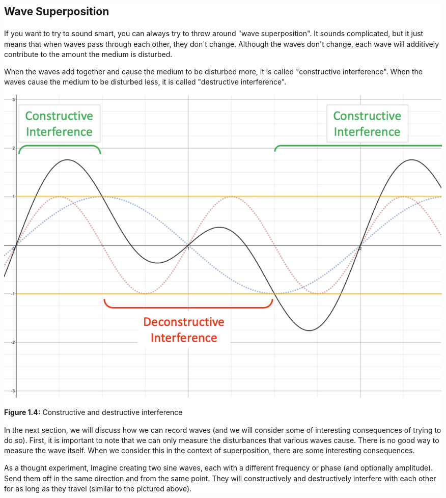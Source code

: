 

## Wave Superposition
If you want to try to sound smart, you can always try to throw around "wave superposition". It sounds complicated, but it just means that when waves pass through each other, they don't change. Although the waves don't change, each wave will additively contribute to the amount the medium is disturbed.

When the waves add together and cause the medium to be disturbed more, it is called "constructive interference". When the waves cause the medium to be disturbed less, it is called "destructive interference".

![Interference](./media/1-interference.png)

**Figure 1.4:** Constructive and destructive interference



In the next section, we will discuss how we can record waves (and we will consider some of interesting consequences of trying to do so). First, it is important to note that we can only measure the disturbances that various waves cause. There is no good way to measure the wave itself. When we consider this in the context of superposition, there are some interesting consequences.

As a thought experiment, Imagine creating two sine waves, each with a different frequency or phase (and optionally amplitude). Send them off in the same direction and from the same point. They will constructively and destructively interfere with each other for as long as they travel (similar to the pictured above).

